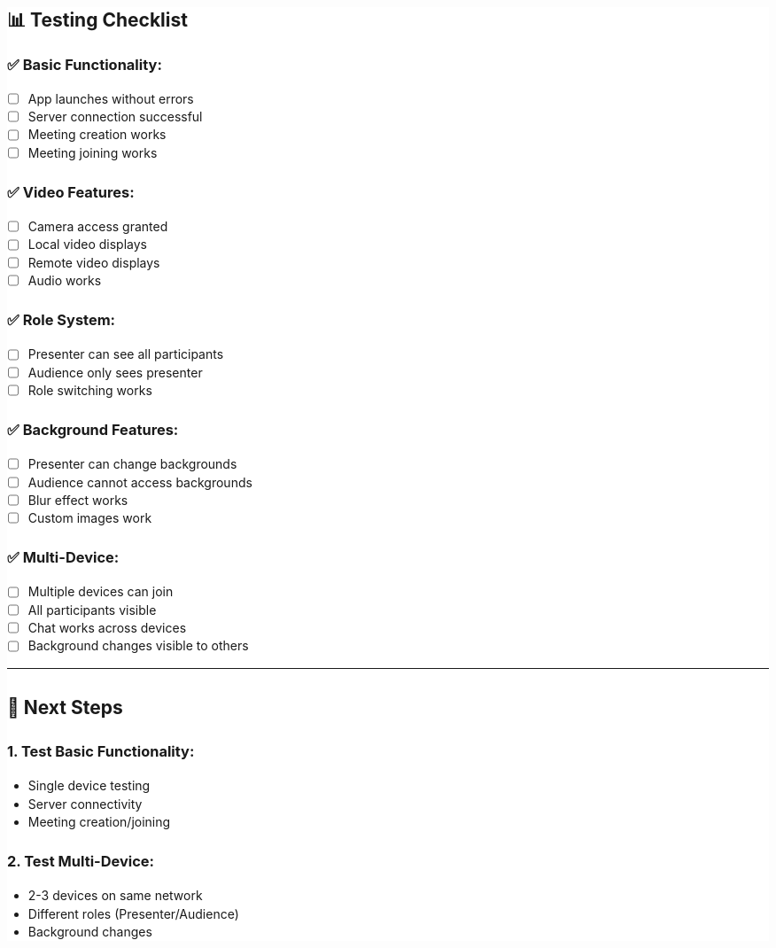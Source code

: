 
## 📊 **Testing Checklist**

### **✅ Basic Functionality:**

- [ ] App launches without errors
- [ ] Server connection successful
- [ ] Meeting creation works
- [ ] Meeting joining works

### **✅ Video Features:**

- [ ] Camera access granted
- [ ] Local video displays
- [ ] Remote video displays
- [ ] Audio works

### **✅ Role System:**

- [ ] Presenter can see all participants
- [ ] Audience only sees presenter
- [ ] Role switching works

### **✅ Background Features:**

- [ ] Presenter can change backgrounds
- [ ] Audience cannot access backgrounds
- [ ] Blur effect works
- [ ] Custom images work

### **✅ Multi-Device:**

- [ ] Multiple devices can join
- [ ] All participants visible
- [ ] Chat works across devices
- [ ] Background changes visible to others

---

## 🎯 **Next Steps**

### **1. Test Basic Functionality:**

- Single device testing
- Server connectivity
- Meeting creation/joining

### **2. Test Multi-Device:**

- 2-3 devices on same network
- Different roles (Presenter/Audience)
- Background changes
